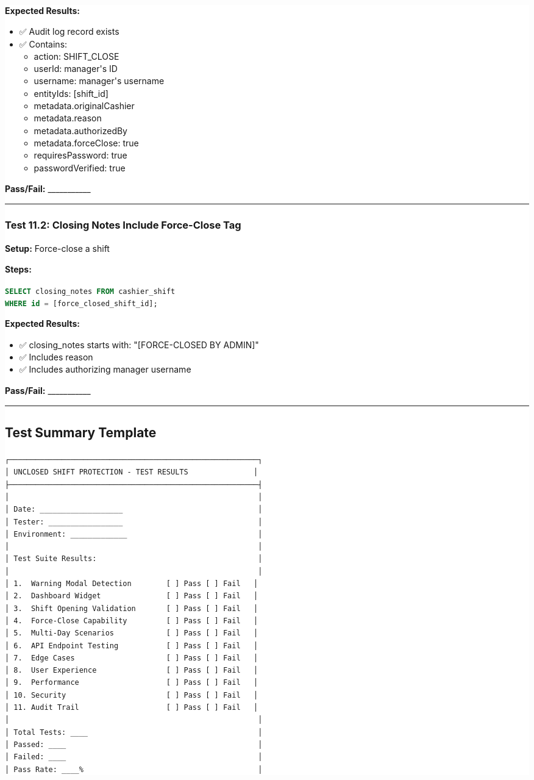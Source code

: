 **Expected Results:**
- ✅ Audit log record exists
- ✅ Contains:
  - action: SHIFT_CLOSE
  - userId: manager's ID
  - username: manager's username
  - entityIds: [shift_id]
  - metadata.originalCashier
  - metadata.reason
  - metadata.authorizedBy
  - metadata.forceClose: true
  - requiresPassword: true
  - passwordVerified: true

**Pass/Fail:** ___________

---

### Test 11.2: Closing Notes Include Force-Close Tag

**Setup:** Force-close a shift

**Steps:**
```sql
SELECT closing_notes FROM cashier_shift
WHERE id = [force_closed_shift_id];
```

**Expected Results:**
- ✅ closing_notes starts with: "[FORCE-CLOSED BY ADMIN]"
- ✅ Includes reason
- ✅ Includes authorizing manager username

**Pass/Fail:** ___________

---

## Test Summary Template

```
┌─────────────────────────────────────────────────────────┐
│ UNCLOSED SHIFT PROTECTION - TEST RESULTS               │
├─────────────────────────────────────────────────────────┤
│                                                         │
│ Date: ___________________                               │
│ Tester: _________________                               │
│ Environment: _____________                              │
│                                                         │
│ Test Suite Results:                                     │
│                                                         │
│ 1.  Warning Modal Detection        [ ] Pass [ ] Fail   │
│ 2.  Dashboard Widget               [ ] Pass [ ] Fail   │
│ 3.  Shift Opening Validation       [ ] Pass [ ] Fail   │
│ 4.  Force-Close Capability         [ ] Pass [ ] Fail   │
│ 5.  Multi-Day Scenarios            [ ] Pass [ ] Fail   │
│ 6.  API Endpoint Testing           [ ] Pass [ ] Fail   │
│ 7.  Edge Cases                     [ ] Pass [ ] Fail   │
│ 8.  User Experience                [ ] Pass [ ] Fail   │
│ 9.  Performance                    [ ] Pass [ ] Fail   │
│ 10. Security                       [ ] Pass [ ] Fail   │
│ 11. Audit Trail                    [ ] Pass [ ] Fail   │
│                                                         │
│ Total Tests: ____                                       │
│ Passed: ____                                            │
│ Failed: ____                                            │
│ Pass Rate: ____%                                        │
```